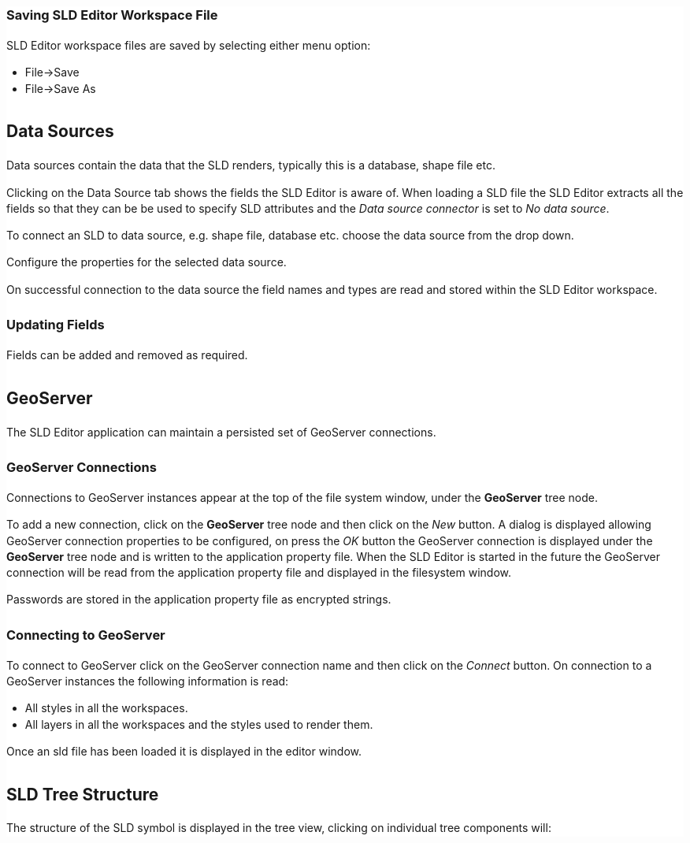 ### Saving SLD Editor Workspace File
SLD Editor workspace files are saved by selecting either menu option:
- File->Save
- File->Save As

## Data Sources
Data sources contain the data that the SLD renders, typically this is a database, shape file etc.

Clicking on the Data Source tab shows the fields the SLD Editor is aware of. 
When loading a SLD file the SLD Editor extracts all the fields so that they can be be used to specify SLD attributes and the *Data source connector* is set to *No data source*.

To connect an SLD to data source, e.g. shape file, database etc. choose the data source from the drop down.

Configure the properties for the selected data source.

On successful connection to the data source the field names and types are read and stored within the SLD Editor workspace.

### Updating Fields
Fields can be added and removed as required.

## GeoServer
The SLD Editor application can maintain a persisted set of GeoServer connections.

### GeoServer Connections
Connections to GeoServer instances appear at the top of the file system window, under the **GeoServer** tree node.

To add a new connection, click on the **GeoServer** tree node and then click on the *New* button.
A dialog is displayed allowing GeoServer connection properties to be configured, on press the *OK* button the
GeoServer connection is displayed under the **GeoServer** tree node and is written to the application property file.
When the SLD Editor is started in the future the GeoServer connection will be read from the application property file and displayed
in the filesystem window.

Passwords are stored in the application property file as encrypted strings.

### Connecting to GeoServer

To connect to GeoServer click on the GeoServer connection name and then click on the *Connect* button.
On connection to a GeoServer instances the following information is read:

- All styles in all the workspaces.
- All layers in all the workspaces and the styles used to render them.

Once an sld file has been loaded it is displayed in the editor window.

## SLD Tree Structure
The structure of the SLD symbol is displayed in the tree view, clicking on individual tree components will:
